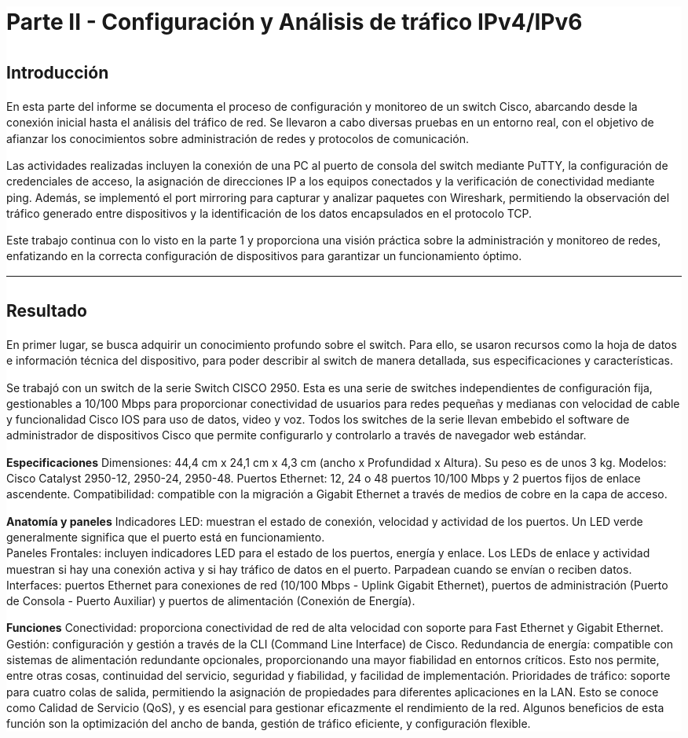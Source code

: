 # Parte II - Configuración y Análisis de tráfico IPv4/IPv6

## Introducción

En esta parte del informe se documenta el proceso de configuración y monitoreo de un switch Cisco, abarcando desde la conexión inicial hasta el análisis del tráfico de red. Se llevaron a cabo diversas pruebas en un entorno real, con el objetivo de afianzar los conocimientos sobre administración de redes y protocolos de comunicación.

Las actividades realizadas incluyen la conexión de una PC al puerto de consola del switch mediante PuTTY, la configuración de credenciales de acceso, la asignación de direcciones IP a los equipos conectados y la verificación de conectividad mediante ping. Además, se implementó el port mirroring para capturar y analizar paquetes con Wireshark, permitiendo la observación del tráfico generado entre dispositivos y la identificación de los datos encapsulados en el protocolo TCP.

Este trabajo continua con lo visto en la parte 1 y proporciona una visión práctica sobre la administración y monitoreo de redes, enfatizando en la correcta configuración de dispositivos para garantizar un funcionamiento óptimo.

---

## Resultado

En primer lugar, se busca adquirir un conocimiento profundo sobre el switch. Para ello, se usaron recursos como la hoja de datos e información técnica del dispositivo, para poder describir al switch de manera detallada, sus especificaciones y características.

Se trabajó con un switch de la serie Switch CISCO 2950. Esta es una serie de switches independientes de configuración fija, gestionables a 10/100 Mbps para proporcionar conectividad de usuarios para redes pequeñas y medianas con velocidad de cable y funcionalidad Cisco IOS para uso de datos, video y voz. Todos los switches de la serie llevan embebido el software de administrador de dispositivos Cisco que permite configurarlo y controlarlo a través de navegador web estándar. 

**Especificaciones**
Dimensiones: 44,4 cm x 24,1 cm x 4,3 cm  (ancho x Profundidad x Altura). Su peso es de unos 3 kg.
Modelos: Cisco Catalyst 2950-12, 2950-24, 2950-48.
Puertos Ethernet: 12, 24 o 48 puertos 10/100 Mbps y 2 puertos fijos de enlace ascendente.
Compatibilidad: compatible con la migración a Gigabit Ethernet a través de medios de cobre en la capa de acceso.

**Anatomía y paneles**
Indicadores LED: muestran el estado de conexión, velocidad y actividad de los puertos. Un LED verde generalmente significa que el puerto está en funcionamiento.  
Paneles Frontales: incluyen indicadores LED para el estado de los puertos, energía y enlace. Los LEDs de enlace y actividad muestran si hay una conexión activa y si hay tráfico de datos en el puerto. Parpadean cuando se envían o reciben datos. 
Interfaces: puertos Ethernet para conexiones de red (10/100 Mbps - Uplink Gigabit Ethernet), puertos de administración (Puerto de Consola - Puerto Auxiliar) y puertos de alimentación (Conexión de Energía). 

**Funciones**
Conectividad: proporciona conectividad de red de alta velocidad con soporte para Fast Ethernet y Gigabit Ethernet.
Gestión: configuración y gestión a través de la CLI (Command Line Interface) de Cisco.
Redundancia de energía: compatible con sistemas de alimentación redundante opcionales, proporcionando una mayor fiabilidad en entornos críticos. Esto nos permite, entre otras cosas, continuidad del servicio, seguridad y fiabilidad, y facilidad de implementación. 
Prioridades de tráfico: soporte para cuatro colas de salida, permitiendo la asignación de propiedades para diferentes aplicaciones en la LAN. Esto se conoce como Calidad de Servicio (QoS), y es esencial para gestionar eficazmente el rendimiento de la red. Algunos beneficios de esta función son la optimización del ancho de banda, gestión de tráfico eficiente, y configuración flexible. 
